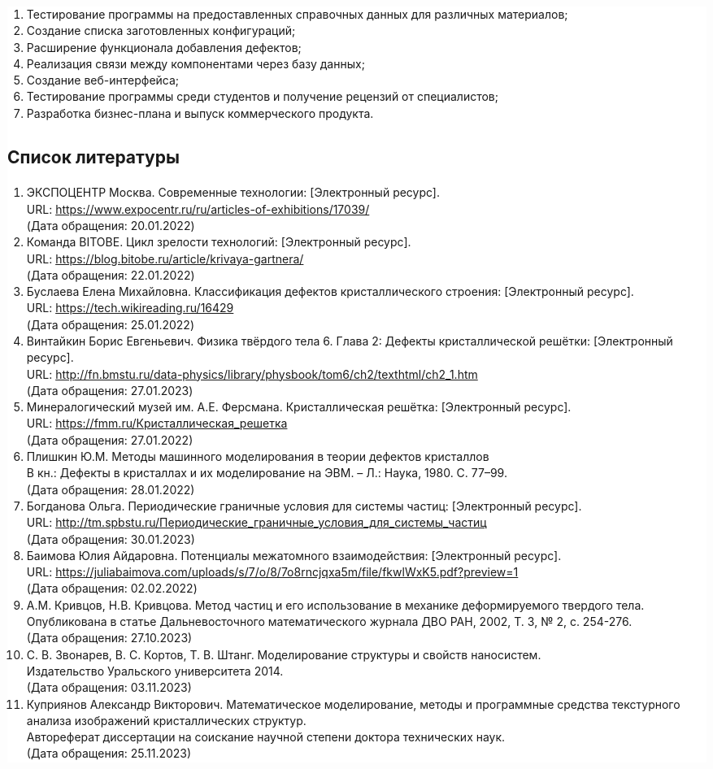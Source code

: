 1. Тестирование программы на предоставленных справочных данных для различных материалов;
2. Создание списка заготовленных конфигураций;
3. Расширение функционала добавления дефектов;
4. Реализация связи между компонентами через базу данных;
5. Создание веб-интерфейса;
6. Тестирование программы среди студентов и получение рецензий от специалистов;
7. Разработка бизнес-плана и выпуск коммерческого продукта.

## Список литературы

1. ЭКСПОЦЕНТР Москва. Современные технологии: [Электронный ресурс].  
   URL: https://www.expocentr.ru/ru/articles-of-exhibitions/17039/  
   (Дата обращения: 20.01.2022)
2. Команда BITOBE. Цикл зрелости технологий: [Электронный ресурс].  
   URL: https://blog.bitobe.ru/article/krivaya-gartnera/  
   (Дата обращения: 22.01.2022)
3. Буслаева Елена Михайловна. Классификация дефектов кристаллического строения: [Электронный ресурс].  
   URL: https://tech.wikireading.ru/16429  
   (Дата обращения: 25.01.2022)
4. Винтайкин Борис Евгеньевич. Физика твёрдого тела 6. Глава 2: Дефекты кристаллической решётки: [Электронный ресурс].  
   URL: http://fn.bmstu.ru/data-physics/library/physbook/tom6/ch2/texthtml/ch2_1.htm  
   (Дата обращения: 27.01.2023)
5. Минералогический музей им. А.Е. Ферсмана. Кристаллическая решётка: [Электронный ресурс].  
   URL: https://fmm.ru/Кристаллическая_решетка  
   (Дата обращения: 27.01.2022)
6. Плишкин Ю.М. Методы машинного моделирования в теории дефектов кристаллов  
   В кн.: Дефекты в кристаллах и их моделирование на ЭВМ. – Л.: Наука, 1980. С. 77–99.  
   (Дата обращения: 28.01.2022)
7. Богданова Ольга. Периодические граничные условия для системы частиц: [Электронный ресурс].  
   URL: http://tm.spbstu.ru/Периодические_граничные_условия_для_системы_частиц  
   (Дата обращения: 30.01.2023)
8. Баимова Юлия Айдаровна. Потенциалы межатомного взаимодействия: [Электронный ресурс].  
   URL: https://juliabaimova.com/uploads/s/7/o/8/7o8rncjqxa5m/file/fkwlWxK5.pdf?preview=1  
   (Дата обращения: 02.02.2022)
9. А.М. Кривцов, Н.В. Кривцова. Метод частиц и его использование в механике деформируемого твердого тела.  
   Опубликована в статье Дальневосточного математического журнала ДВО РАН, 2002, Т. 3, № 2, с. 254-276.  
   (Дата обращения: 27.10.2023)
10. С. В. Звонарев, В. С. Кортов, Т. В. Штанг. Моделирование структуры и свойств наносистем.  
    Издательство Уральского университета 2014.  
    (Дата обращения: 03.11.2023)
11. Куприянов Александр Викторович. Математическое моделирование, методы и программные средства текстурного анализа изображений кристаллических структур.  
    Автореферат диссертации на соискание научной степени доктора технических наук.  
    (Дата обращения: 25.11.2023)
